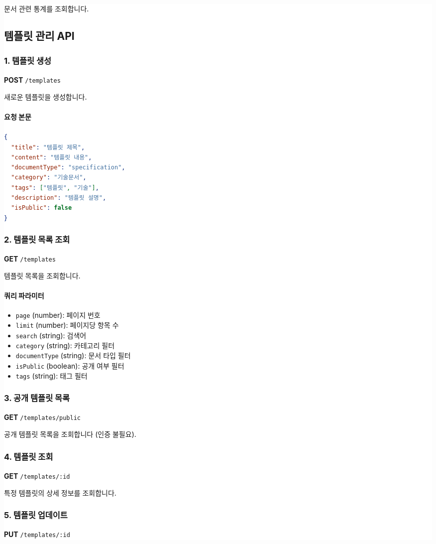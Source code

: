 문서 관련 통계를 조회합니다.

## 템플릿 관리 API

### 1. 템플릿 생성

**POST** `/templates`

새로운 템플릿을 생성합니다.

#### 요청 본문
```json
{
  "title": "템플릿 제목",
  "content": "템플릿 내용",
  "documentType": "specification",
  "category": "기술문서",
  "tags": ["템플릿", "기술"],
  "description": "템플릿 설명",
  "isPublic": false
}
```

### 2. 템플릿 목록 조회

**GET** `/templates`

템플릿 목록을 조회합니다.

#### 쿼리 파라미터
- `page` (number): 페이지 번호
- `limit` (number): 페이지당 항목 수
- `search` (string): 검색어
- `category` (string): 카테고리 필터
- `documentType` (string): 문서 타입 필터
- `isPublic` (boolean): 공개 여부 필터
- `tags` (string): 태그 필터

### 3. 공개 템플릿 목록

**GET** `/templates/public`

공개 템플릿 목록을 조회합니다 (인증 불필요).

### 4. 템플릿 조회

**GET** `/templates/:id`

특정 템플릿의 상세 정보를 조회합니다.

### 5. 템플릿 업데이트

**PUT** `/templates/:id`
